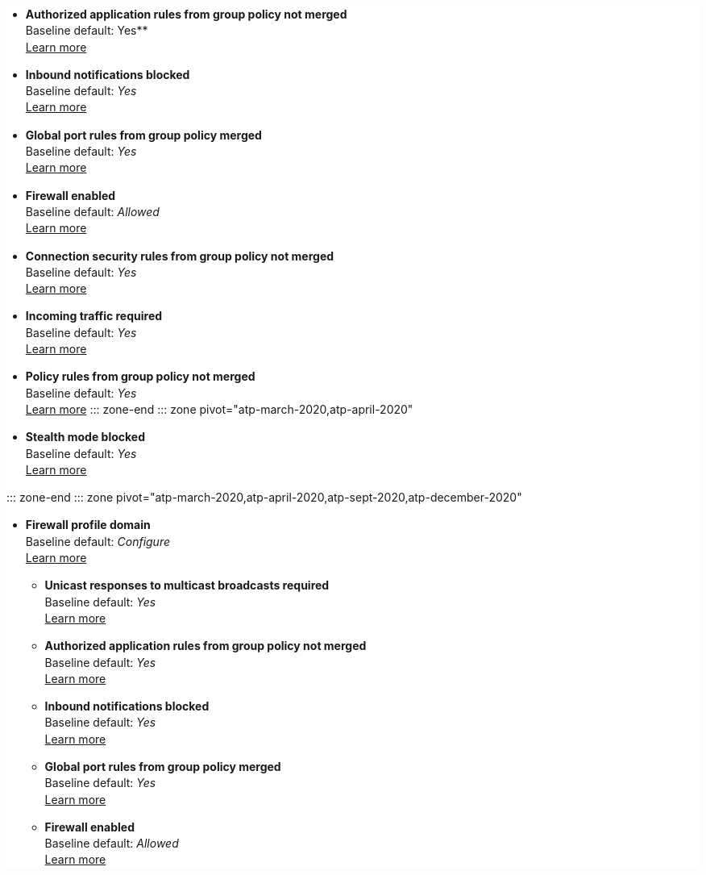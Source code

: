   - **Authorized application rules from group policy not merged**\
    Baseline default: Yes**\
    [Learn more](https://go.microsoft.com/fwlink/?linkid=872565)

  - **Inbound notifications blocked**\
    Baseline default: *Yes*\
    [Learn more](https://go.microsoft.com/fwlink/?linkid=872563)

  - **Global port rules from group policy merged**\
    Baseline default: *Yes*\
    [Learn more](https://go.microsoft.com/fwlink/?linkid=872566)

  - **Firewall enabled**\
    Baseline default: *Allowed*\
    [Learn more](https://go.microsoft.com/fwlink/?linkid=872558)

  - **Connection security rules from group policy not merged**\
    Baseline default: *Yes*\
    [Learn more](https://go.microsoft.com/fwlink/?linkid=872568)

  - **Incoming traffic required**\
    Baseline default: *Yes*\
    [Learn more](https://go.microsoft.com/fwlink/?linkid=872561)

  - **Policy rules from group policy not merged**\
    Baseline default: *Yes*\
    [Learn more](https://go.microsoft.com/fwlink/?linkid=872567)
::: zone-end
::: zone pivot="atp-march-2020,atp-april-2020"
  - **Stealth mode blocked**\
    Baseline default: *Yes*\
    [Learn more](/windows/client-management/mdm/firewall-csp#disablestealthmode)

::: zone-end
::: zone pivot="atp-march-2020,atp-april-2020,atp-sept-2020,atp-december-2020"

- **Firewall profile domain**\
  Baseline default: *Configure*\
  [Learn more](https://go.microsoft.com/fwlink/?linkid=2066796)

  - **Unicast responses to multicast broadcasts required**\
    Baseline default: *Yes*\
    [Learn more](https://go.microsoft.com/fwlink/?linkid=872562)

  - **Authorized application rules from group policy not merged**\
    Baseline default: *Yes*\
    [Learn more](https://go.microsoft.com/fwlink/?linkid=872565)

  - **Inbound notifications blocked**\
    Baseline default: *Yes*\
    [Learn more](https://go.microsoft.com/fwlink/?linkid=872563)

  - **Global port rules from group policy merged**\
    Baseline default: *Yes*\
    [Learn more](https://go.microsoft.com/fwlink/?linkid=872566)

  - **Firewall enabled**\
    Baseline default: *Allowed*\
    [Learn more](https://go.microsoft.com/fwlink/?linkid=872558)
